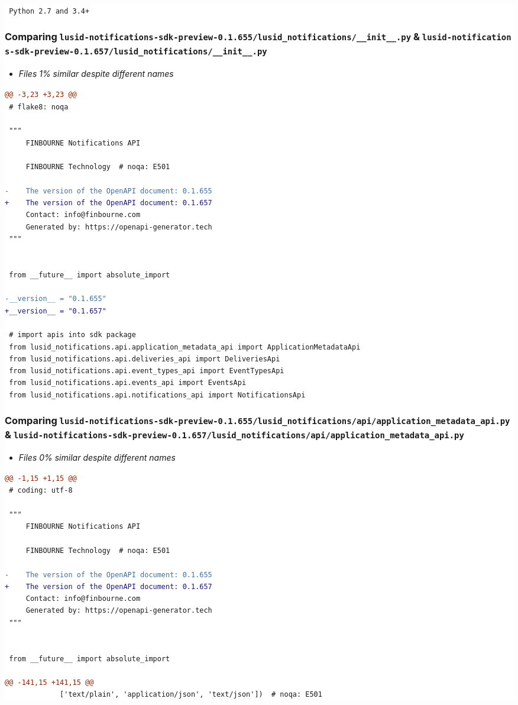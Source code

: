 ```diff
 Python 2.7 and 3.4+
```

### Comparing `lusid-notifications-sdk-preview-0.1.655/lusid_notifications/__init__.py` & `lusid-notifications-sdk-preview-0.1.657/lusid_notifications/__init__.py`

 * *Files 1% similar despite different names*

```diff
@@ -3,23 +3,23 @@
 # flake8: noqa
 
 """
     FINBOURNE Notifications API
 
     FINBOURNE Technology  # noqa: E501
 
-    The version of the OpenAPI document: 0.1.655
+    The version of the OpenAPI document: 0.1.657
     Contact: info@finbourne.com
     Generated by: https://openapi-generator.tech
 """
 
 
 from __future__ import absolute_import
 
-__version__ = "0.1.655"
+__version__ = "0.1.657"
 
 # import apis into sdk package
 from lusid_notifications.api.application_metadata_api import ApplicationMetadataApi
 from lusid_notifications.api.deliveries_api import DeliveriesApi
 from lusid_notifications.api.event_types_api import EventTypesApi
 from lusid_notifications.api.events_api import EventsApi
 from lusid_notifications.api.notifications_api import NotificationsApi
```

### Comparing `lusid-notifications-sdk-preview-0.1.655/lusid_notifications/api/application_metadata_api.py` & `lusid-notifications-sdk-preview-0.1.657/lusid_notifications/api/application_metadata_api.py`

 * *Files 0% similar despite different names*

```diff
@@ -1,15 +1,15 @@
 # coding: utf-8
 
 """
     FINBOURNE Notifications API
 
     FINBOURNE Technology  # noqa: E501
 
-    The version of the OpenAPI document: 0.1.655
+    The version of the OpenAPI document: 0.1.657
     Contact: info@finbourne.com
     Generated by: https://openapi-generator.tech
 """
 
 
 from __future__ import absolute_import
 
@@ -141,15 +141,15 @@
             ['text/plain', 'application/json', 'text/json'])  # noqa: E501
```